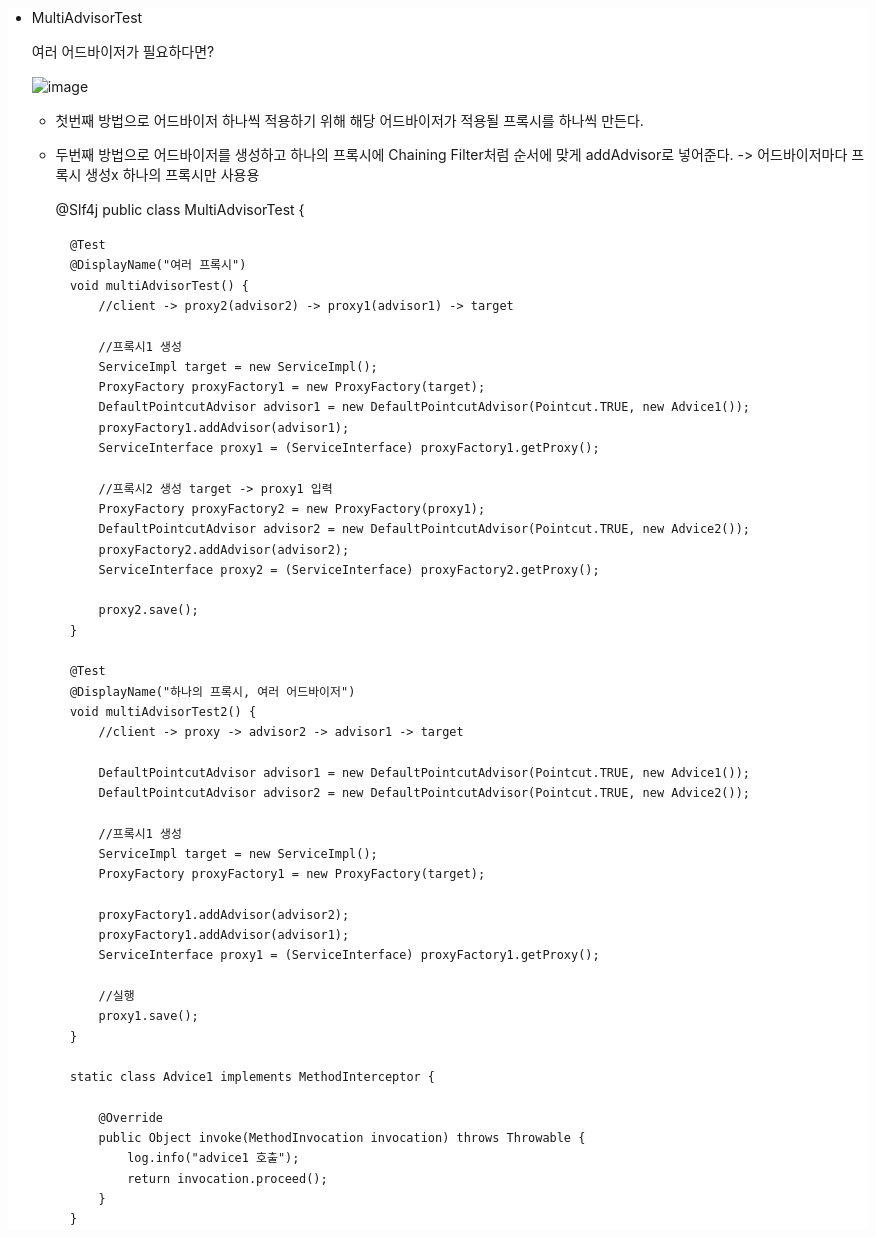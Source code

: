   + MultiAdvisorTest
 
    여러 어드바이저가 필요하다면?
 
    ![image](https://github.com/ManchanTime/study/assets/127479677/70259755-f4d4-46b6-817b-ff8ff4f5917e)
 
    + 첫번째 방법으로 어드바이저 하나씩 적용하기 위해 해당 어드바이저가 적용될 프록시를 하나씩 만든다.
    + 두번째 방법으로 어드바이저를 생성하고 하나의 프록시에 Chaining Filter처럼 순서에 맞게 addAdvisor로 넣어준다. -> 어드바이저마다 프록시 생성x 하나의 프록시만 사용용

        @Slf4j
        public class MultiAdvisorTest {
        
            @Test
            @DisplayName("여러 프록시")
            void multiAdvisorTest() {
                //client -> proxy2(advisor2) -> proxy1(advisor1) -> target
        
                //프록시1 생성
                ServiceImpl target = new ServiceImpl();
                ProxyFactory proxyFactory1 = new ProxyFactory(target);
                DefaultPointcutAdvisor advisor1 = new DefaultPointcutAdvisor(Pointcut.TRUE, new Advice1());
                proxyFactory1.addAdvisor(advisor1);
                ServiceInterface proxy1 = (ServiceInterface) proxyFactory1.getProxy();
        
                //프록시2 생성 target -> proxy1 입력
                ProxyFactory proxyFactory2 = new ProxyFactory(proxy1);
                DefaultPointcutAdvisor advisor2 = new DefaultPointcutAdvisor(Pointcut.TRUE, new Advice2());
                proxyFactory2.addAdvisor(advisor2);
                ServiceInterface proxy2 = (ServiceInterface) proxyFactory2.getProxy();
        
                proxy2.save();
            }
        
            @Test
            @DisplayName("하나의 프록시, 여러 어드바이저")
            void multiAdvisorTest2() {
                //client -> proxy -> advisor2 -> advisor1 -> target
        
                DefaultPointcutAdvisor advisor1 = new DefaultPointcutAdvisor(Pointcut.TRUE, new Advice1());
                DefaultPointcutAdvisor advisor2 = new DefaultPointcutAdvisor(Pointcut.TRUE, new Advice2());
        
                //프록시1 생성
                ServiceImpl target = new ServiceImpl();
                ProxyFactory proxyFactory1 = new ProxyFactory(target);
        
                proxyFactory1.addAdvisor(advisor2);
                proxyFactory1.addAdvisor(advisor1);
                ServiceInterface proxy1 = (ServiceInterface) proxyFactory1.getProxy();
        
                //실행
                proxy1.save();
            }
        
            static class Advice1 implements MethodInterceptor {
        
                @Override
                public Object invoke(MethodInvocation invocation) throws Throwable {
                    log.info("advice1 호출");
                    return invocation.proceed();
                }
            }
        